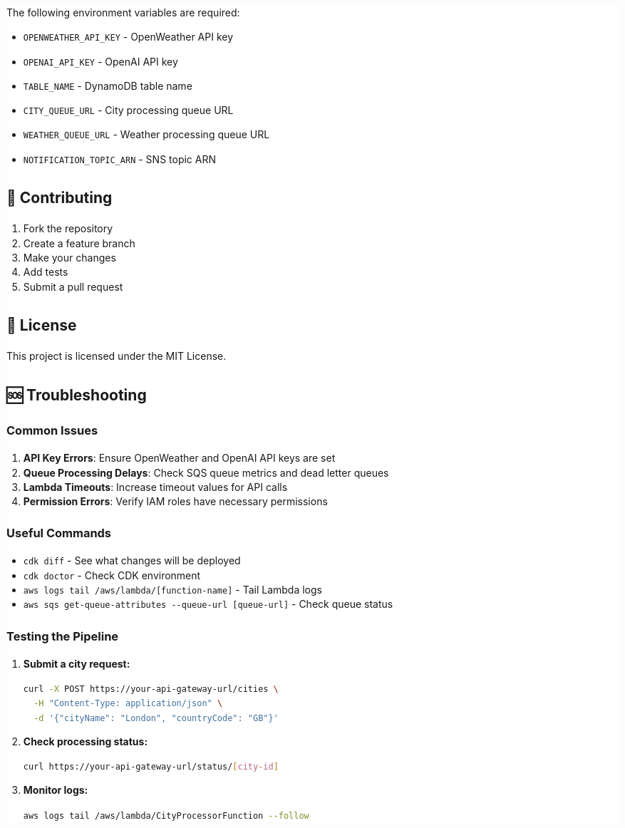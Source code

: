 The following environment variables are required:

- `OPENWEATHER_API_KEY` - OpenWeather API key
- `OPENAI_API_KEY` - OpenAI API key
- `TABLE_NAME` - DynamoDB table name
- `CITY_QUEUE_URL` - City processing queue URL
- `WEATHER_QUEUE_URL` - Weather processing queue URL

- `NOTIFICATION_TOPIC_ARN` - SNS topic ARN

## 🤝 Contributing

1. Fork the repository
2. Create a feature branch
3. Make your changes
4. Add tests
5. Submit a pull request

## 📄 License

This project is licensed under the MIT License.

## 🆘 Troubleshooting

### Common Issues

1. **API Key Errors**: Ensure OpenWeather and OpenAI API keys are set
2. **Queue Processing Delays**: Check SQS queue metrics and dead letter queues
3. **Lambda Timeouts**: Increase timeout values for API calls
4. **Permission Errors**: Verify IAM roles have necessary permissions

### Useful Commands

- `cdk diff` - See what changes will be deployed
- `cdk doctor` - Check CDK environment
- `aws logs tail /aws/lambda/[function-name]` - Tail Lambda logs
- `aws sqs get-queue-attributes --queue-url [queue-url]` - Check queue status

### Testing the Pipeline

1. **Submit a city request:**

   ```bash
   curl -X POST https://your-api-gateway-url/cities \
     -H "Content-Type: application/json" \
     -d '{"cityName": "London", "countryCode": "GB"}'
   ```

2. **Check processing status:**

   ```bash
   curl https://your-api-gateway-url/status/[city-id]
   ```

3. **Monitor logs:**
   ```bash
   aws logs tail /aws/lambda/CityProcessorFunction --follow
   ```
